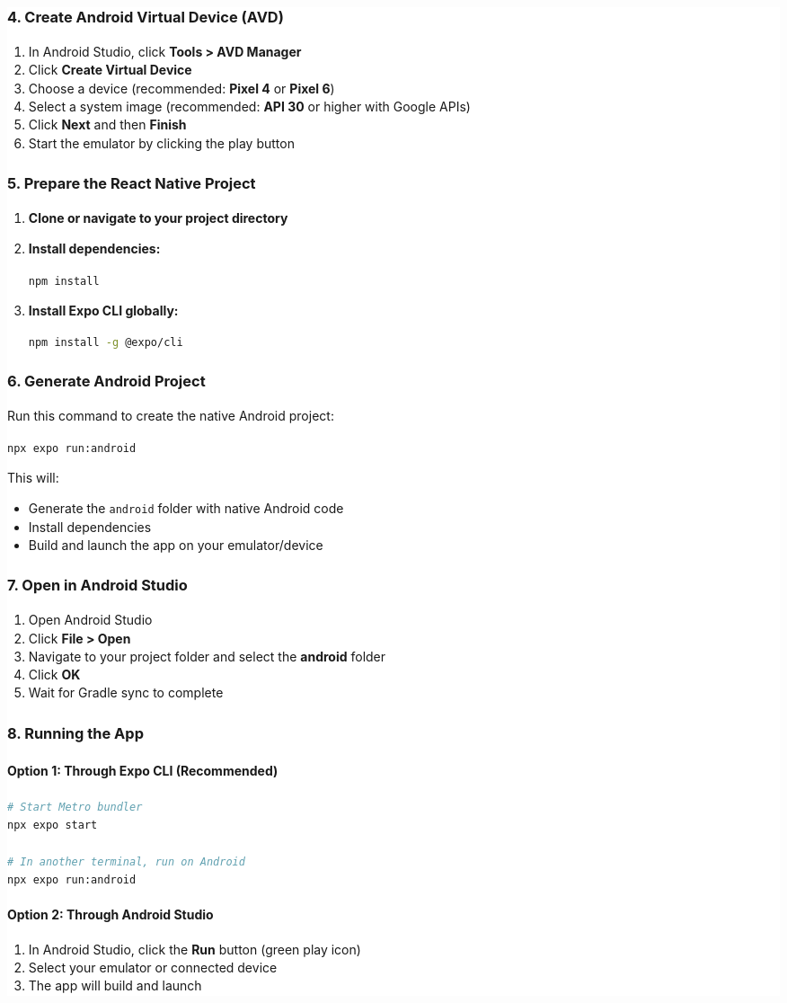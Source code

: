 ### 4. Create Android Virtual Device (AVD)

1. In Android Studio, click **Tools > AVD Manager**
2. Click **Create Virtual Device**
3. Choose a device (recommended: **Pixel 4** or **Pixel 6**)
4. Select a system image (recommended: **API 30** or higher with Google APIs)
5. Click **Next** and then **Finish**
6. Start the emulator by clicking the play button

### 5. Prepare the React Native Project

1. **Clone or navigate to your project directory**
2. **Install dependencies:**
   ```bash
   npm install
   ```

3. **Install Expo CLI globally:**
   ```bash
   npm install -g @expo/cli
   ```

### 6. Generate Android Project

Run this command to create the native Android project:

```bash
npx expo run:android
```

This will:
- Generate the `android` folder with native Android code
- Install dependencies
- Build and launch the app on your emulator/device

### 7. Open in Android Studio

1. Open Android Studio
2. Click **File > Open**
3. Navigate to your project folder and select the **android** folder
4. Click **OK**
5. Wait for Gradle sync to complete

### 8. Running the App

#### Option 1: Through Expo CLI (Recommended)
```bash
# Start Metro bundler
npx expo start

# In another terminal, run on Android
npx expo run:android
```

#### Option 2: Through Android Studio
1. In Android Studio, click the **Run** button (green play icon)
2. Select your emulator or connected device
3. The app will build and launch
